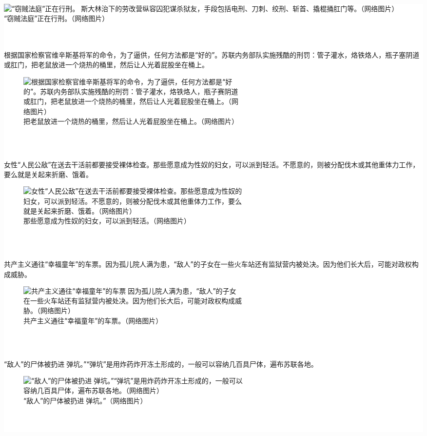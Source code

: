   <ok href=" https://i.epochtimes.com/assets/uploads/2017/06/Gulag-drawings-14-450x387.jpg" rel="noreferrer noopener" target="_blank">
   <img alt="“窃贼法庭”正在行刑。 斯大林治下的劳改营纵容囚犯谋杀狱友，手段包括电刑、刀刺、绞刑、斩首、撬棍捅肛门等。（网络图片） " class="wp-image-9247160 size-medium" src="https://i.epochtimes.com/assets/uploads/2017/06/Gulag-drawings-14-450x387.jpg"/>
  </ok>
  <br/><figcaption class="wp-caption-text" id="caption-attachment-9247160">
   “窃贼法庭”正在行刑。（网络图片）
  </figcaption><br/>
 </figure><br/>
 <p>
  根据国家检察官维辛斯基将军的命令，为了逼供，任何方法都是“好的”。苏联内务部队实施残酷的刑罚：管子灌水，烙铁烙人，瓶子塞阴道或肛门，把老鼠放进一个烧热的桶里，然后让人光着屁股坐在桶上。
 </p>
 <figure aria-describedby="caption-attachment-9247161" class="wp-caption aligncenter" id="attachment_9247161" style="width: 450px">
  <ok href=" https://i.epochtimes.com/assets/uploads/2017/06/Gulag-drawings-15-450x442.jpg" rel="noreferrer noopener" target="_blank">
   <img alt="根据国家检察官维辛斯基将军的命令，为了逼供，任何方法都是“好的”。苏联内务部队实施残酷的刑罚：管子灌水，烙铁烙人，瓶子赛阴道或肛门，把老鼠放进一个烧热的桶里，然后让人光着屁股坐在桶上。（网络图片）" class="wp-image-9247161 size-medium" src="https://i.epochtimes.com/assets/uploads/2017/06/Gulag-drawings-15-450x442.jpg"/>
  </ok>
  <br/><figcaption class="wp-caption-text" id="caption-attachment-9247161">
   把老鼠放进一个烧热的桶里，然后让人光着屁股坐在桶上。（网络图片）
  </figcaption><br/>
 </figure><br/>
 <p>
  女性“人民公敌”在送去干活前都要接受裸体检查。那些愿意成为性奴的妇女，可以派到轻活。不愿意的，则被分配伐木或其他重体力工作，要么就是关起来折磨、饿着。
 </p>
 <figure aria-describedby="caption-attachment-9247164" class="wp-caption aligncenter" id="attachment_9247164" style="width: 450px">
  <ok href=" https://i.epochtimes.com/assets/uploads/2017/06/Gulag-drawings-16-450x467.jpg" rel="noreferrer noopener" target="_blank">
   <img alt="女性“人民公敌”在送去干活前都要接受裸体检查。那些愿意成为性奴的妇女，可以派到轻活。不愿意的，则被分配伐木或其他重体力工作，要么就是关起来折磨、饿着。（网络图片）" class="size-medium wp-image-9247164" src="https://i.epochtimes.com/assets/uploads/2017/06/Gulag-drawings-16-450x467.jpg"/>
  </ok>
  <br/><figcaption class="wp-caption-text" id="caption-attachment-9247164">
   那些愿意成为性奴的妇女，可以派到轻活。（网络图片）
  </figcaption><br/>
 </figure><br/>
 <p>
  共产主义通往“幸福童年”的车票。因为孤儿院人满为患，“敌人”的子女在一些火车站还有监狱营内被处决。因为他们长大后，可能对政权构成威胁。
 </p>
 <figure aria-describedby="caption-attachment-9247165" class="wp-caption aligncenter" id="attachment_9247165" style="width: 450px">
  <ok href=" https://i.epochtimes.com/assets/uploads/2017/06/Gulag-drawings-17-450x385.jpg" rel="noreferrer noopener" target="_blank">
   <img alt="共产主义通往“幸福童年”的车票 因为孤儿院人满为患，“敌人”的子女在一些火车站还有监狱营内被处决。因为他们长大后，可能对政权构成威胁。（网络图片） " class="wp-image-9247165 size-medium" src="https://i.epochtimes.com/assets/uploads/2017/06/Gulag-drawings-17-450x385.jpg"/>
  </ok>
  <br/><figcaption class="wp-caption-text" id="caption-attachment-9247165">
   共产主义通往“幸福童年”的车票。（网络图片）
  </figcaption><br/>
 </figure><br/>
 <p>
  “敌人”的尸体被扔进 弹坑。”“弹坑”是用炸药炸开冻土形成的，一般可以容纳几百具尸体，遍布苏联各地。
 </p>
 <figure aria-describedby="caption-attachment-9247166" class="wp-caption aligncenter" id="attachment_9247166" style="width: 450px">
  <ok href=" https://i.epochtimes.com/assets/uploads/2017/06/Gulag-drawings-18-450x358.jpg" rel="noreferrer noopener" target="_blank">
   <img alt="“敌人”的尸体被扔进 弹坑。”“弹坑”是用炸药炸开冻土形成的，一般可以容纳几百具尸体，遍布苏联各地。（网络图片）" class="size-medium wp-image-9247166" src="https://i.epochtimes.com/assets/uploads/2017/06/Gulag-drawings-18-450x358.jpg"/>
  </ok>
  <br/><figcaption class="wp-caption-text" id="caption-attachment-9247166">
   “敌人”的尸体被扔进 弹坑。”（网络图片）
  </figcaption><br/>
 </figure><br/>
 <p>